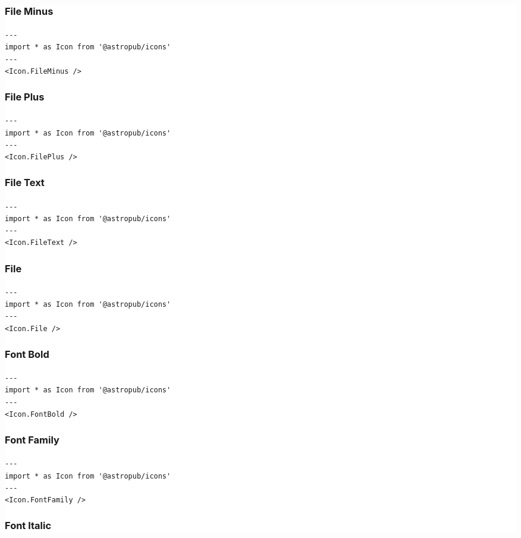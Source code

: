 ### File Minus

```astro
---
import * as Icon from '@astropub/icons'
---
<Icon.FileMinus />
```

### File Plus

```astro
---
import * as Icon from '@astropub/icons'
---
<Icon.FilePlus />
```

### File Text

```astro
---
import * as Icon from '@astropub/icons'
---
<Icon.FileText />
```

### File

```astro
---
import * as Icon from '@astropub/icons'
---
<Icon.File />
```

### Font Bold

```astro
---
import * as Icon from '@astropub/icons'
---
<Icon.FontBold />
```

### Font Family

```astro
---
import * as Icon from '@astropub/icons'
---
<Icon.FontFamily />
```

### Font Italic
